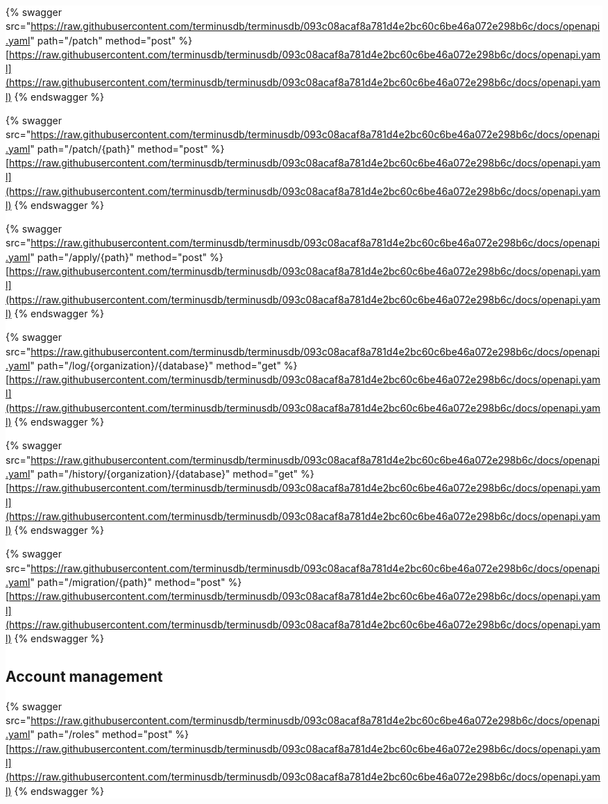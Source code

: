 

{% swagger src="https://raw.githubusercontent.com/terminusdb/terminusdb/093c08acaf8a781d4e2bc60c6be46a072e298b6c/docs/openapi.yaml" path="/patch" method="post" %}
[https://raw.githubusercontent.com/terminusdb/terminusdb/093c08acaf8a781d4e2bc60c6be46a072e298b6c/docs/openapi.yaml](https://raw.githubusercontent.com/terminusdb/terminusdb/093c08acaf8a781d4e2bc60c6be46a072e298b6c/docs/openapi.yaml)
{% endswagger %}



{% swagger src="https://raw.githubusercontent.com/terminusdb/terminusdb/093c08acaf8a781d4e2bc60c6be46a072e298b6c/docs/openapi.yaml" path="/patch/{path}" method="post" %}
[https://raw.githubusercontent.com/terminusdb/terminusdb/093c08acaf8a781d4e2bc60c6be46a072e298b6c/docs/openapi.yaml](https://raw.githubusercontent.com/terminusdb/terminusdb/093c08acaf8a781d4e2bc60c6be46a072e298b6c/docs/openapi.yaml)
{% endswagger %}



{% swagger src="https://raw.githubusercontent.com/terminusdb/terminusdb/093c08acaf8a781d4e2bc60c6be46a072e298b6c/docs/openapi.yaml" path="/apply/{path}" method="post" %}
[https://raw.githubusercontent.com/terminusdb/terminusdb/093c08acaf8a781d4e2bc60c6be46a072e298b6c/docs/openapi.yaml](https://raw.githubusercontent.com/terminusdb/terminusdb/093c08acaf8a781d4e2bc60c6be46a072e298b6c/docs/openapi.yaml)
{% endswagger %}



{% swagger src="https://raw.githubusercontent.com/terminusdb/terminusdb/093c08acaf8a781d4e2bc60c6be46a072e298b6c/docs/openapi.yaml" path="/log/{organization}/{database}" method="get" %}
[https://raw.githubusercontent.com/terminusdb/terminusdb/093c08acaf8a781d4e2bc60c6be46a072e298b6c/docs/openapi.yaml](https://raw.githubusercontent.com/terminusdb/terminusdb/093c08acaf8a781d4e2bc60c6be46a072e298b6c/docs/openapi.yaml)
{% endswagger %}



{% swagger src="https://raw.githubusercontent.com/terminusdb/terminusdb/093c08acaf8a781d4e2bc60c6be46a072e298b6c/docs/openapi.yaml" path="/history/{organization}/{database}" method="get" %}
[https://raw.githubusercontent.com/terminusdb/terminusdb/093c08acaf8a781d4e2bc60c6be46a072e298b6c/docs/openapi.yaml](https://raw.githubusercontent.com/terminusdb/terminusdb/093c08acaf8a781d4e2bc60c6be46a072e298b6c/docs/openapi.yaml)
{% endswagger %}



{% swagger src="https://raw.githubusercontent.com/terminusdb/terminusdb/093c08acaf8a781d4e2bc60c6be46a072e298b6c/docs/openapi.yaml" path="/migration/{path}" method="post" %}
[https://raw.githubusercontent.com/terminusdb/terminusdb/093c08acaf8a781d4e2bc60c6be46a072e298b6c/docs/openapi.yaml](https://raw.githubusercontent.com/terminusdb/terminusdb/093c08acaf8a781d4e2bc60c6be46a072e298b6c/docs/openapi.yaml)
{% endswagger %}


## Account management

{% swagger src="https://raw.githubusercontent.com/terminusdb/terminusdb/093c08acaf8a781d4e2bc60c6be46a072e298b6c/docs/openapi.yaml" path="/roles" method="post" %}
[https://raw.githubusercontent.com/terminusdb/terminusdb/093c08acaf8a781d4e2bc60c6be46a072e298b6c/docs/openapi.yaml](https://raw.githubusercontent.com/terminusdb/terminusdb/093c08acaf8a781d4e2bc60c6be46a072e298b6c/docs/openapi.yaml)
{% endswagger %}
